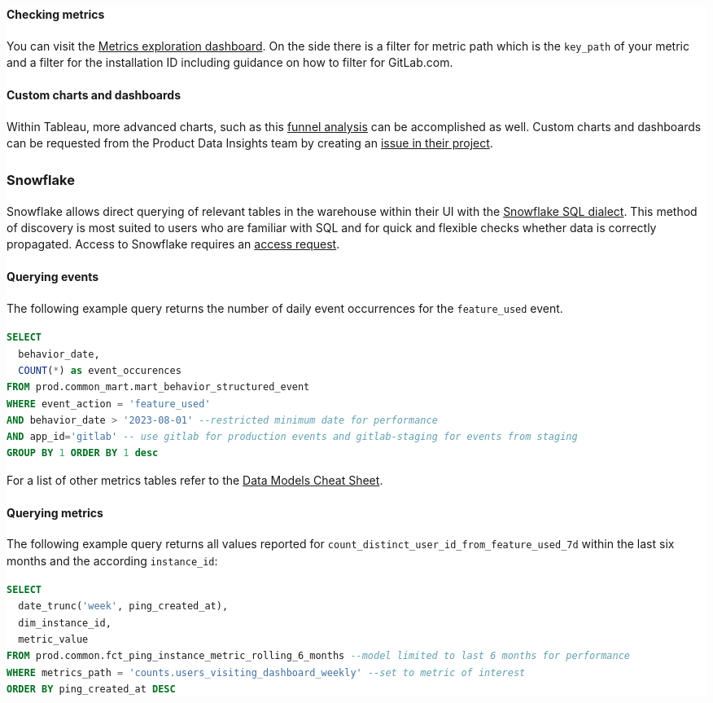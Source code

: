 #### Checking metrics

You can visit the [Metrics exploration dashboard](https://10az.online.tableau.com/#/site/gitlab/views/PDServicePingExplorationDashboard/MetricsExploration).
On the side there is a filter for metric path which is the `key_path` of your metric and a filter for the installation ID including guidance on how to filter for GitLab.com.

#### Custom charts and dashboards

Within Tableau, more advanced charts, such as this [funnel analysis](https://10az.online.tableau.com/#/site/gitlab/views/SaaSRegistrationFunnel/RegistrationFunnelAnalyses) can be accomplished as well.
Custom charts and dashboards can be requested from the Product Data Insights team by creating an [issue in their project](https://gitlab.com/gitlab-data/product-analytics/-/issues/new?issuable_template=Ad%20Hoc%20Request).

### Snowflake

Snowflake allows direct querying of relevant tables in the warehouse within their UI with the [Snowflake SQL dialect](https://docs.snowflake.com/en/sql-reference-commands).
This method of discovery is most suited to users who are familiar with SQL and for quick and flexible checks whether data is correctly propagated.
Access to Snowflake requires an [access request](https://handbook.gitlab.com/handbook/business-technology/data-team/platform/#warehouse-access).

#### Querying events

The following example query returns the number of daily event occurrences for the `feature_used` event.

```sql
SELECT
  behavior_date,
  COUNT(*) as event_occurences
FROM prod.common_mart.mart_behavior_structured_event
WHERE event_action = 'feature_used'
AND behavior_date > '2023-08-01' --restricted minimum date for performance
AND app_id='gitlab' -- use gitlab for production events and gitlab-staging for events from staging
GROUP BY 1 ORDER BY 1 desc
```

For a list of other metrics tables refer to the [Data Models Cheat Sheet](https://handbook.gitlab.com/handbook/product/product-analysis/data-model-cheat-sheet/#commonly-used-data-models).

#### Querying metrics

The following example query returns all values reported for `count_distinct_user_id_from_feature_used_7d` within the last six months and the according `instance_id`:

```sql
SELECT
  date_trunc('week', ping_created_at),
  dim_instance_id,
  metric_value
FROM prod.common.fct_ping_instance_metric_rolling_6_months --model limited to last 6 months for performance
WHERE metrics_path = 'counts.users_visiting_dashboard_weekly' --set to metric of interest
ORDER BY ping_created_at DESC
```
